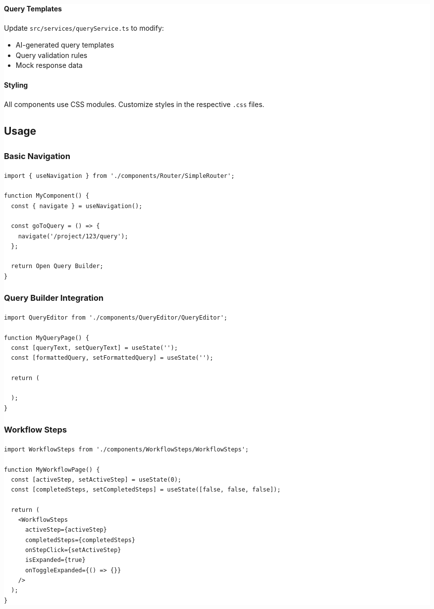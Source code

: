 #### Query Templates
Update `src/services/queryService.ts` to modify:
- AI-generated query templates
- Query validation rules
- Mock response data

#### Styling
All components use CSS modules. Customize styles in the respective `.css` files.

## Usage

### Basic Navigation

```tsx
import { useNavigation } from './components/Router/SimpleRouter';

function MyComponent() {
  const { navigate } = useNavigation();
  
  const goToQuery = () => {
    navigate('/project/123/query');
  };
  
  return Open Query Builder;
}
```

### Query Builder Integration

```tsx
import QueryEditor from './components/QueryEditor/QueryEditor';

function MyQueryPage() {
  const [queryText, setQueryText] = useState('');
  const [formattedQuery, setFormattedQuery] = useState('');
  
  return (
    
  );
}
```

### Workflow Steps

```tsx
import WorkflowSteps from './components/WorkflowSteps/WorkflowSteps';

function MyWorkflowPage() {
  const [activeStep, setActiveStep] = useState(0);
  const [completedSteps, setCompletedSteps] = useState([false, false, false]);
  
  return (
    <WorkflowSteps
      activeStep={activeStep}
      completedSteps={completedSteps}
      onStepClick={setActiveStep}
      isExpanded={true}
      onToggleExpanded={() => {}}
    />
  );
}
```
